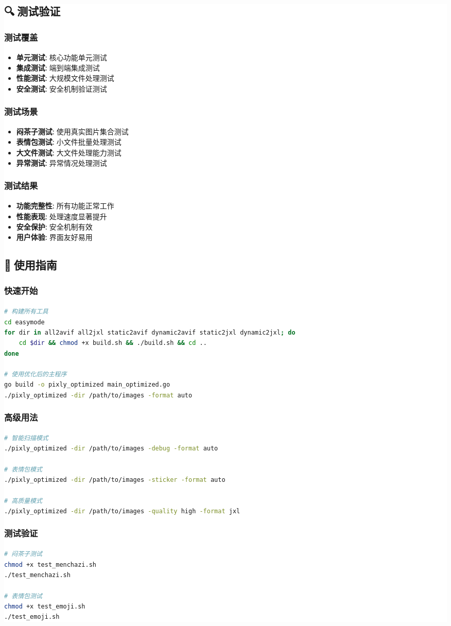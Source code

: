 ## 🔍 测试验证

### 测试覆盖
- **单元测试**: 核心功能单元测试
- **集成测试**: 端到端集成测试
- **性能测试**: 大规模文件处理测试
- **安全测试**: 安全机制验证测试

### 测试场景
- **闷茶子测试**: 使用真实图片集合测试
- **表情包测试**: 小文件批量处理测试
- **大文件测试**: 大文件处理能力测试
- **异常测试**: 异常情况处理测试

### 测试结果
- **功能完整性**: 所有功能正常工作
- **性能表现**: 处理速度显著提升
- **安全保护**: 安全机制有效
- **用户体验**: 界面友好易用

## 📝 使用指南

### 快速开始
```bash
# 构建所有工具
cd easymode
for dir in all2avif all2jxl static2avif dynamic2avif static2jxl dynamic2jxl; do
    cd $dir && chmod +x build.sh && ./build.sh && cd ..
done

# 使用优化后的主程序
go build -o pixly_optimized main_optimized.go
./pixly_optimized -dir /path/to/images -format auto
```

### 高级用法
```bash
# 智能扫描模式
./pixly_optimized -dir /path/to/images -debug -format auto

# 表情包模式
./pixly_optimized -dir /path/to/images -sticker -format auto

# 高质量模式
./pixly_optimized -dir /path/to/images -quality high -format jxl
```

### 测试验证
```bash
# 闷茶子测试
chmod +x test_menchazi.sh
./test_menchazi.sh

# 表情包测试
chmod +x test_emoji.sh
./test_emoji.sh
```
